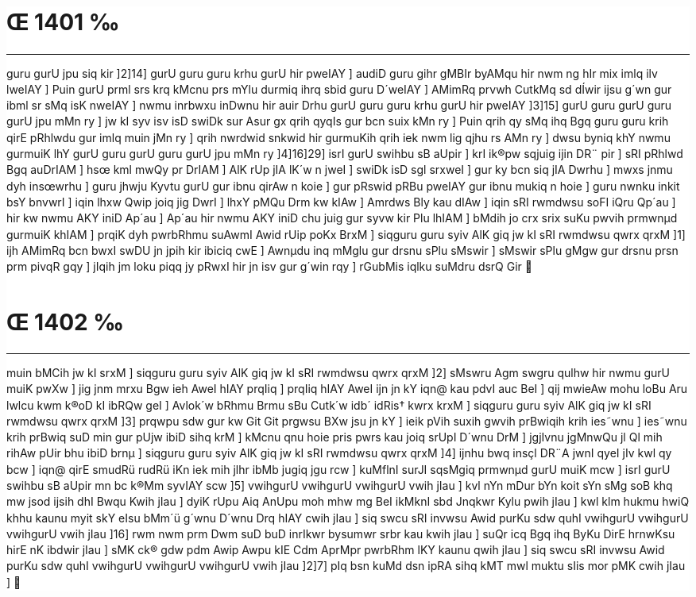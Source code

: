# Œ 1401 ‰
---
guru gurU jpu siq kir ]2]14] gurU guru guru krhu gurU hir pweIAY ]
audiD guru gihr gMBIr byAMqu hir nwm ng hIr mix imlq ilv lweIAY ]
Puin gurU prml srs krq kMcnu prs mYlu durmiq ihrq sbid guru D´weIAY
] AMimRq prvwh CutkMq sd dÍwir ijsu g´wn gur ibml sr sMq isK nweIAY
] nwmu inrbwxu inDwnu hir auir Drhu gurU guru guru krhu gurU hir pweIAY
]3]15] gurU guru gurU guru gurU jpu mMn ry ] jw kI syv isv isD swiDk sur
Asur gx qrih qyqIs gur bcn suix kMn ry ] Puin qrih qy sMq ihq Bgq
guru guru krih qirE pRhlwdu gur imlq muin jMn ry ] qrih nwrdwid
snkwid hir gurmuKih qrih iek nwm lig qjhu rs AMn ry ] dwsu byniq
khY nwmu gurmuiK lhY gurU guru gurU guru gurU jpu mMn ry ]4]16]29] isrI
gurU swihbu sB aUpir ] krI ik®pw sqjuig ijin DR¨ pir ] sRI pRhlwd Bgq
auDrIAM ] hsœ kml mwQy pr DrIAM ] AlK rUp jIA lK´w n jweI ]
swiDk isD sgl srxweI ] gur ky bcn siq jIA Dwrhu ] mwxs jnmu dyh
insœwrhu ] guru jhwju Kyvtu gurU gur ibnu qirAw n koie ] gur pRswid pRBu
pweIAY gur ibnu mukiq n hoie ] guru nwnku inkit bsY bnvwrI ] iqin
lhxw Qwip joiq jig DwrI ] lhxY pMQu Drm kw kIAw ] Amrdws Bly kau
dIAw ] iqin sRI rwmdwsu soFI iQru Qp´au ] hir kw nwmu AKY iniD Ap´au ]
Ap´au hir nwmu AKY iniD chu juig gur syvw kir Plu lhIAM ] bMdih jo
crx srix suKu pwvih prmwnµd gurmuiK khIAM ] prqiK dyh pwrbRhmu
suAwmI Awid rUip poKx BrxM ] siqguru guru syiv AlK giq jw kI sRI
rwmdwsu qwrx qrxM ]1] ijh AMimRq bcn bwxI swDU jn jpih kir ibiciq
cwE ] Awnµdu inq mMglu gur drsnu sPlu sMswir ] sMswir sPlu gMgw gur
drsnu prsn prm pivqR gqy ] jIqih jm loku piqq jy pRwxI hir jn isv
gur g´win rqy ] rGubMis iqlku suMdru dsrQ Gir

# Œ 1402 ‰
---
muin bMCih jw kI srxM ] siqguru guru syiv AlK giq jw kI sRI rwmdwsu
qwrx qrxM ]2] sMswru Agm swgru qulhw hir nwmu gurU muiK pwXw ] jig
jnm mrxu Bgw ieh AweI hIAY prqIiq ] prqIiq hIAY AweI ijn jn kY
iqn@ kau pdvI auc BeI ] qij mwieAw mohu loBu Aru lwlcu kwm k®oD kI
ibRQw geI ] Avlok´w bRhmu Brmu sBu Cutk´w idb´ idRis† kwrx krxM ] siqguru
guru syiv AlK giq jw kI sRI rwmdwsu qwrx qrxM ]3] prqwpu sdw gur kw
Git Git prgwsu BXw jsu jn kY ] ieik pVih suxih gwvih prBwiqih
krih ies˜wnu ] ies˜wnu krih prBwiq suD min gur pUjw ibiD sihq krM ]
kMcnu qnu hoie pris pwrs kau joiq srUpI D´wnu DrM ] jgjIvnu jgMnwQu jl
Ql mih rihAw pUir bhu ibiD brnµ ] siqguru guru syiv AlK giq jw kI
sRI rwmdwsu qwrx qrxM ]4] ijnhu bwq insçl DR¨A jwnI qyeI jIv kwl qy
bcw ] iqn@ qirE smudRü rudRü iKn iek mih jlhr ibMb jugiq jgu rcw ]
kuMflnI surJI sqsMgiq prmwnµd gurU muiK mcw ] isrI gurU swihbu sB
aUpir mn bc k®Mm syvIAY scw ]5] vwihgurU vwihgurU vwihgurU vwih jIau ]
kvl nYn mDur bYn koit sYn sMg soB khq mw jsod ijsih dhI Bwqu Kwih
jIau ] dyiK rUpu Aiq AnUpu moh mhw mg BeI ikMknI sbd Jnqkwr Kylu
pwih jIau ] kwl klm hukmu hwiQ khhu kaunu myit skY eIsu bMm´ü g´wnu D´wnu
Drq hIAY cwih jIau ] siq swcu sRI invwsu Awid purKu sdw quhI vwihgurU
vwihgurU vwihgurU vwih jIau ]16] rwm nwm prm Dwm suD buD inrIkwr
bysumwr srbr kau kwih jIau ] suQr icq Bgq ihq ByKu DirE hrnwKsu
hirE nK ibdwir jIau ] sMK ck® gdw pdm Awip Awpu kIE Cdm AprMpr
pwrbRhm lKY kaunu qwih jIau ] siq swcu sRI invwsu Awid purKu sdw quhI
vwihgurU vwihgurU vwihgurU vwih jIau ]2]7] pIq bsn kuMd dsn ipRA
sihq kMT mwl muktu sIis mor pMK cwih jIau ]
